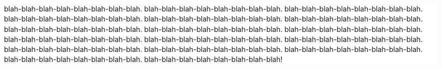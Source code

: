 blah-blah-blah-blah-blah-blah-blah-blah.
blah-blah-blah-blah-blah-blah-blah-blah. 
blah-blah-blah-blah-blah-blah-blah-blah.
blah-blah-blah-blah-blah-blah-blah-blah.
blah-blah-blah-blah-blah-blah-blah-blah.
blah-blah-blah-blah-blah-blah-blah-blah.
blah-blah-blah-blah-blah-blah-blah-blah.
blah-blah-blah-blah-blah-blah-blah-blah.
blah-blah-blah-blah-blah-blah-blah-blah.
blah-blah-blah-blah-blah-blah-blah-blah. 
blah-blah-blah-blah-blah-blah-blah-blah.
blah-blah-blah-blah-blah-blah-blah-blah.
blah-blah-blah-blah-blah-blah-blah-blah.
blah-blah-blah-blah-blah-blah-blah-blah.
blah-blah-blah-blah-blah-blah-blah-blah.
blah-blah-blah-blah-blah-blah-blah-blah.
blah-blah-blah-blah-blah-blah-blah-blah!
